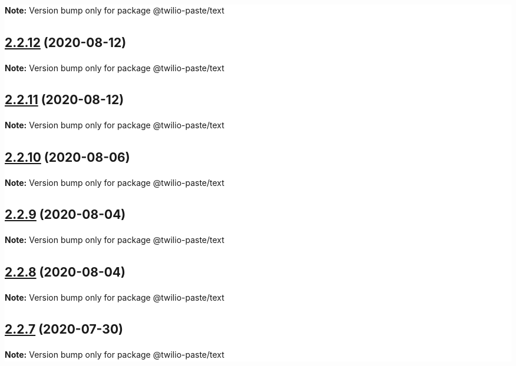 **Note:** Version bump only for package @twilio-paste/text





## [2.2.12](https://github.com/twilio-labs/paste/compare/@twilio-paste/text@2.2.11...@twilio-paste/text@2.2.12) (2020-08-12)

**Note:** Version bump only for package @twilio-paste/text





## [2.2.11](https://github.com/twilio-labs/paste/compare/@twilio-paste/text@2.2.10...@twilio-paste/text@2.2.11) (2020-08-12)

**Note:** Version bump only for package @twilio-paste/text





## [2.2.10](https://github.com/twilio-labs/paste/compare/@twilio-paste/text@2.2.9...@twilio-paste/text@2.2.10) (2020-08-06)

**Note:** Version bump only for package @twilio-paste/text





## [2.2.9](https://github.com/twilio-labs/paste/compare/@twilio-paste/text@2.2.8...@twilio-paste/text@2.2.9) (2020-08-04)

**Note:** Version bump only for package @twilio-paste/text





## [2.2.8](https://github.com/twilio-labs/paste/compare/@twilio-paste/text@2.2.7...@twilio-paste/text@2.2.8) (2020-08-04)

**Note:** Version bump only for package @twilio-paste/text





## [2.2.7](https://github.com/twilio-labs/paste/compare/@twilio-paste/text@2.2.6...@twilio-paste/text@2.2.7) (2020-07-30)

**Note:** Version bump only for package @twilio-paste/text
